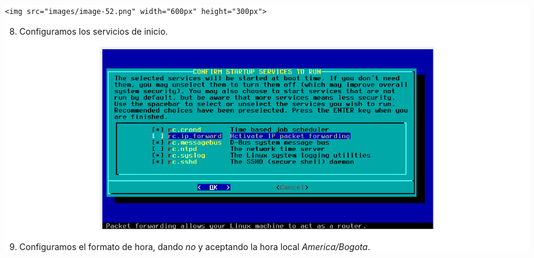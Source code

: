     <img src="images/image-52.png" width="600px" height="300px">
</div>

8. Configuramos los servicios de inicio.
<div style="text-align: center;">
    <img src="images/image-53.png" width="600px" height="300px">
</div>

9. Configuramos el formato de hora, dando *no* y aceptando la hora local *America/Bogota*.

<div style="text-align: center;">